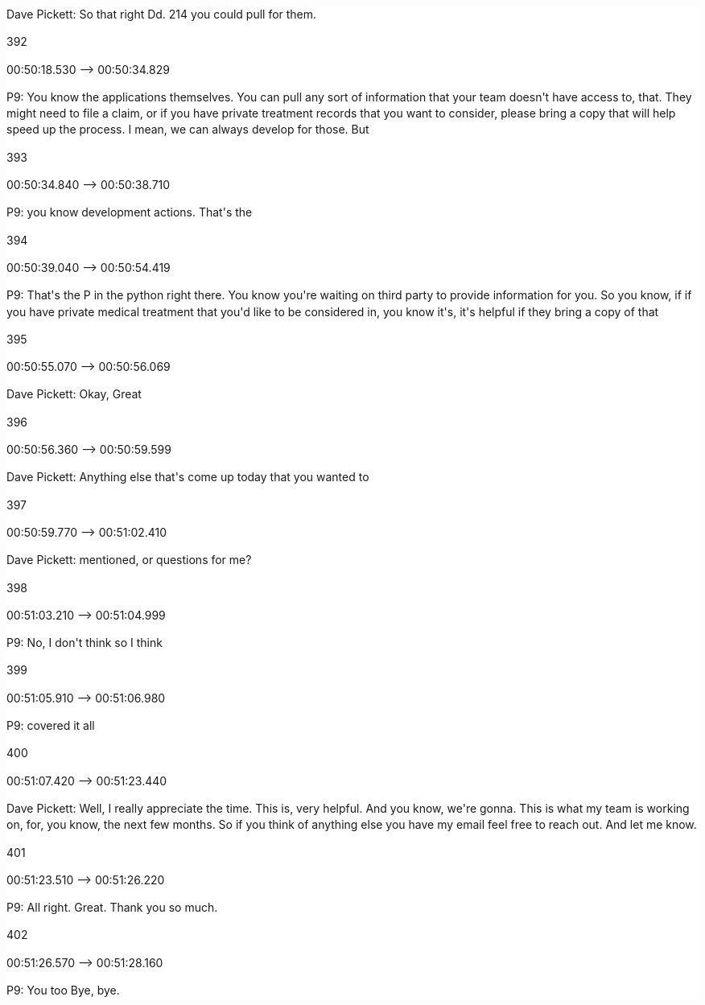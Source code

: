 Dave Pickett: So that right Dd. 214 you could pull for them.

392

00:50:18.530 --> 00:50:34.829

P9: You know the applications themselves. You can pull any sort of information that your team doesn't have access to, that. They might need to file a claim, or if you have private treatment records that you want to consider, please bring a copy that will help speed up the process. I mean, we can always develop for those. But

393

00:50:34.840 --> 00:50:38.710

P9: you know development actions. That's the

394

00:50:39.040 --> 00:50:54.419

P9: That's the P in the python right there. You know you're waiting on third party to provide information for you. So you know, if if you have private medical treatment that you'd like to be considered in, you know it's, it's helpful if they bring a copy of that

395

00:50:55.070 --> 00:50:56.069

Dave Pickett: Okay, Great

396

00:50:56.360 --> 00:50:59.599

Dave Pickett: Anything else that's come up today that you wanted to

397

00:50:59.770 --> 00:51:02.410

Dave Pickett: mentioned, or questions for me?

398

00:51:03.210 --> 00:51:04.999

P9: No, I don't think so I think

399

00:51:05.910 --> 00:51:06.980

P9: covered it all

400

00:51:07.420 --> 00:51:23.440

Dave Pickett: Well, I really appreciate the time. This is, very helpful. And you know, we're gonna. This is what my team is working on, for, you know, the next few months. So if you think of anything else you have my email feel free to reach out. And let me know.

401

00:51:23.510 --> 00:51:26.220

P9: All right. Great. Thank you so much.

402

00:51:26.570 --> 00:51:28.160

P9: You too Bye, bye.